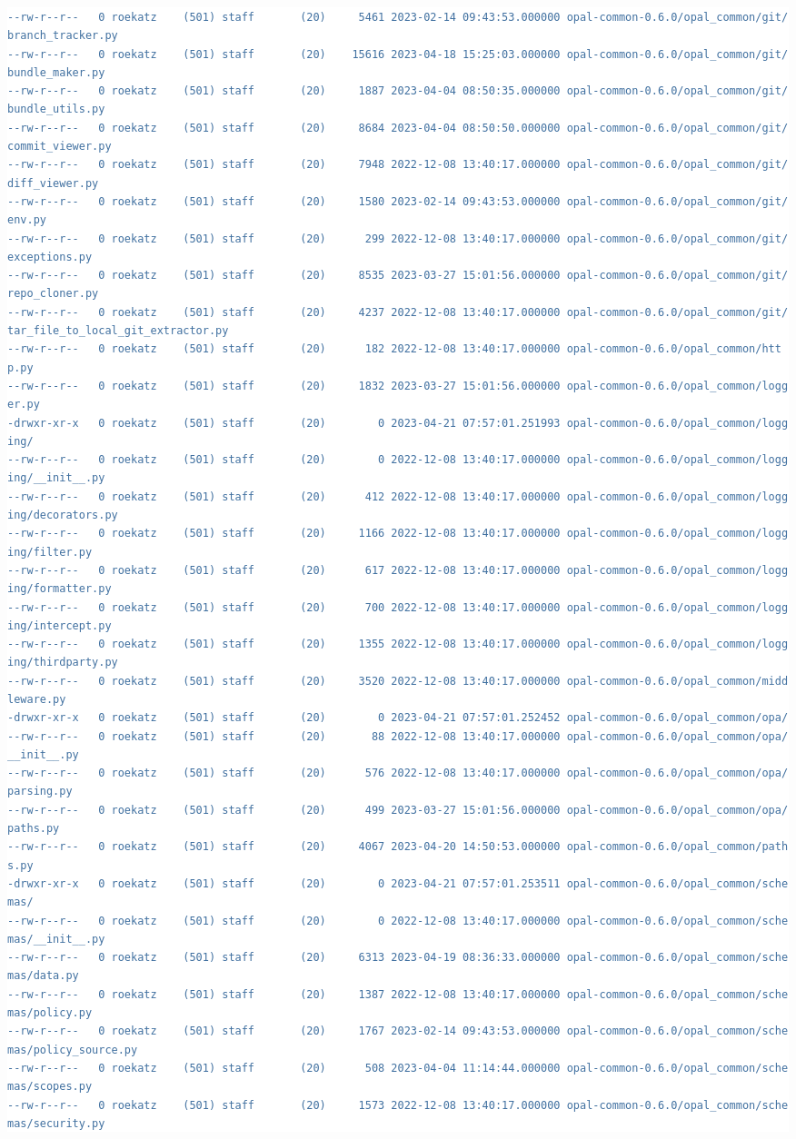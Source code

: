 ```diff
--rw-r--r--   0 roekatz    (501) staff       (20)     5461 2023-02-14 09:43:53.000000 opal-common-0.6.0/opal_common/git/branch_tracker.py
--rw-r--r--   0 roekatz    (501) staff       (20)    15616 2023-04-18 15:25:03.000000 opal-common-0.6.0/opal_common/git/bundle_maker.py
--rw-r--r--   0 roekatz    (501) staff       (20)     1887 2023-04-04 08:50:35.000000 opal-common-0.6.0/opal_common/git/bundle_utils.py
--rw-r--r--   0 roekatz    (501) staff       (20)     8684 2023-04-04 08:50:50.000000 opal-common-0.6.0/opal_common/git/commit_viewer.py
--rw-r--r--   0 roekatz    (501) staff       (20)     7948 2022-12-08 13:40:17.000000 opal-common-0.6.0/opal_common/git/diff_viewer.py
--rw-r--r--   0 roekatz    (501) staff       (20)     1580 2023-02-14 09:43:53.000000 opal-common-0.6.0/opal_common/git/env.py
--rw-r--r--   0 roekatz    (501) staff       (20)      299 2022-12-08 13:40:17.000000 opal-common-0.6.0/opal_common/git/exceptions.py
--rw-r--r--   0 roekatz    (501) staff       (20)     8535 2023-03-27 15:01:56.000000 opal-common-0.6.0/opal_common/git/repo_cloner.py
--rw-r--r--   0 roekatz    (501) staff       (20)     4237 2022-12-08 13:40:17.000000 opal-common-0.6.0/opal_common/git/tar_file_to_local_git_extractor.py
--rw-r--r--   0 roekatz    (501) staff       (20)      182 2022-12-08 13:40:17.000000 opal-common-0.6.0/opal_common/http.py
--rw-r--r--   0 roekatz    (501) staff       (20)     1832 2023-03-27 15:01:56.000000 opal-common-0.6.0/opal_common/logger.py
-drwxr-xr-x   0 roekatz    (501) staff       (20)        0 2023-04-21 07:57:01.251993 opal-common-0.6.0/opal_common/logging/
--rw-r--r--   0 roekatz    (501) staff       (20)        0 2022-12-08 13:40:17.000000 opal-common-0.6.0/opal_common/logging/__init__.py
--rw-r--r--   0 roekatz    (501) staff       (20)      412 2022-12-08 13:40:17.000000 opal-common-0.6.0/opal_common/logging/decorators.py
--rw-r--r--   0 roekatz    (501) staff       (20)     1166 2022-12-08 13:40:17.000000 opal-common-0.6.0/opal_common/logging/filter.py
--rw-r--r--   0 roekatz    (501) staff       (20)      617 2022-12-08 13:40:17.000000 opal-common-0.6.0/opal_common/logging/formatter.py
--rw-r--r--   0 roekatz    (501) staff       (20)      700 2022-12-08 13:40:17.000000 opal-common-0.6.0/opal_common/logging/intercept.py
--rw-r--r--   0 roekatz    (501) staff       (20)     1355 2022-12-08 13:40:17.000000 opal-common-0.6.0/opal_common/logging/thirdparty.py
--rw-r--r--   0 roekatz    (501) staff       (20)     3520 2022-12-08 13:40:17.000000 opal-common-0.6.0/opal_common/middleware.py
-drwxr-xr-x   0 roekatz    (501) staff       (20)        0 2023-04-21 07:57:01.252452 opal-common-0.6.0/opal_common/opa/
--rw-r--r--   0 roekatz    (501) staff       (20)       88 2022-12-08 13:40:17.000000 opal-common-0.6.0/opal_common/opa/__init__.py
--rw-r--r--   0 roekatz    (501) staff       (20)      576 2022-12-08 13:40:17.000000 opal-common-0.6.0/opal_common/opa/parsing.py
--rw-r--r--   0 roekatz    (501) staff       (20)      499 2023-03-27 15:01:56.000000 opal-common-0.6.0/opal_common/opa/paths.py
--rw-r--r--   0 roekatz    (501) staff       (20)     4067 2023-04-20 14:50:53.000000 opal-common-0.6.0/opal_common/paths.py
-drwxr-xr-x   0 roekatz    (501) staff       (20)        0 2023-04-21 07:57:01.253511 opal-common-0.6.0/opal_common/schemas/
--rw-r--r--   0 roekatz    (501) staff       (20)        0 2022-12-08 13:40:17.000000 opal-common-0.6.0/opal_common/schemas/__init__.py
--rw-r--r--   0 roekatz    (501) staff       (20)     6313 2023-04-19 08:36:33.000000 opal-common-0.6.0/opal_common/schemas/data.py
--rw-r--r--   0 roekatz    (501) staff       (20)     1387 2022-12-08 13:40:17.000000 opal-common-0.6.0/opal_common/schemas/policy.py
--rw-r--r--   0 roekatz    (501) staff       (20)     1767 2023-02-14 09:43:53.000000 opal-common-0.6.0/opal_common/schemas/policy_source.py
--rw-r--r--   0 roekatz    (501) staff       (20)      508 2023-04-04 11:14:44.000000 opal-common-0.6.0/opal_common/schemas/scopes.py
--rw-r--r--   0 roekatz    (501) staff       (20)     1573 2022-12-08 13:40:17.000000 opal-common-0.6.0/opal_common/schemas/security.py
```